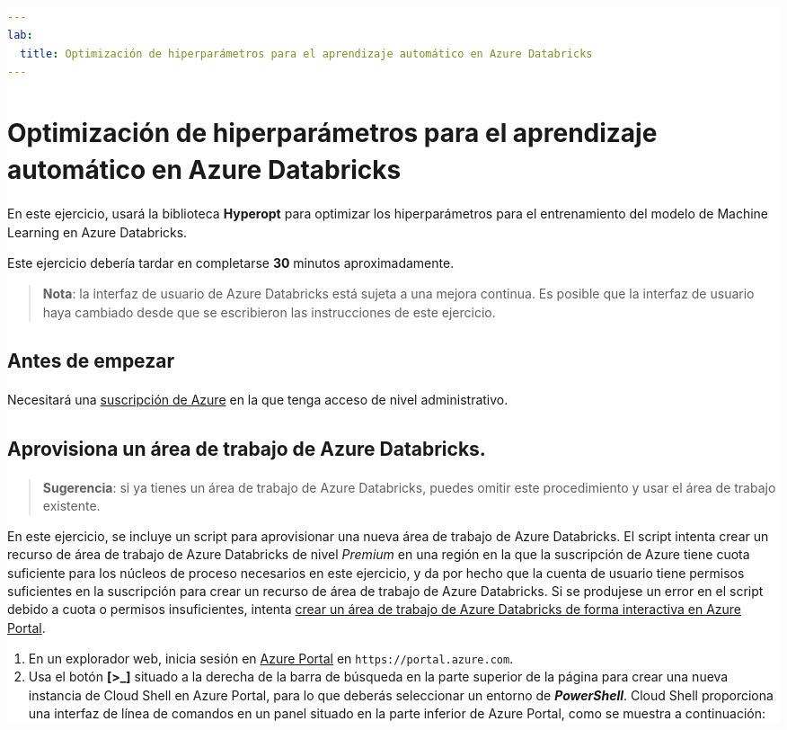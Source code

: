 ```yaml
---
lab:
  title: Optimización de hiperparámetros para el aprendizaje automático en Azure Databricks
---
```


# Optimización de hiperparámetros para el aprendizaje automático en Azure Databricks

En este ejercicio, usará la biblioteca **Hyperopt** para optimizar los hiperparámetros para el entrenamiento del modelo de Machine Learning en Azure Databricks.

Este ejercicio debería tardar en completarse **30** minutos aproximadamente.

> **Nota**: la interfaz de usuario de Azure Databricks está sujeta a una mejora continua. Es posible que la interfaz de usuario haya cambiado desde que se escribieron las instrucciones de este ejercicio.

## Antes de empezar

Necesitará una [suscripción de Azure](https://azure.microsoft.com/free) en la que tenga acceso de nivel administrativo.

## Aprovisiona un área de trabajo de Azure Databricks.

> **Sugerencia**: si ya tienes un área de trabajo de Azure Databricks, puedes omitir este procedimiento y usar el área de trabajo existente.

En este ejercicio, se incluye un script para aprovisionar una nueva área de trabajo de Azure Databricks. El script intenta crear un recurso de área de trabajo de Azure Databricks de nivel *Premium* en una región en la que la suscripción de Azure tiene cuota suficiente para los núcleos de proceso necesarios en este ejercicio, y da por hecho que la cuenta de usuario tiene permisos suficientes en la suscripción para crear un recurso de área de trabajo de Azure Databricks. Si se produjese un error en el script debido a cuota o permisos insuficientes, intenta [crear un área de trabajo de Azure Databricks de forma interactiva en Azure Portal](https://learn.microsoft.com/azure/databricks/getting-started/#--create-an-azure-databricks-workspace).

1. En un explorador web, inicia sesión en [Azure Portal](https://portal.azure.com) en `https://portal.azure.com`.
2. Usa el botón **[\>_]** situado a la derecha de la barra de búsqueda en la parte superior de la página para crear una nueva instancia de Cloud Shell en Azure Portal, para lo que deberás seleccionar un entorno de ***PowerShell***. Cloud Shell proporciona una interfaz de línea de comandos en un panel situado en la parte inferior de Azure Portal, como se muestra a continuación:
